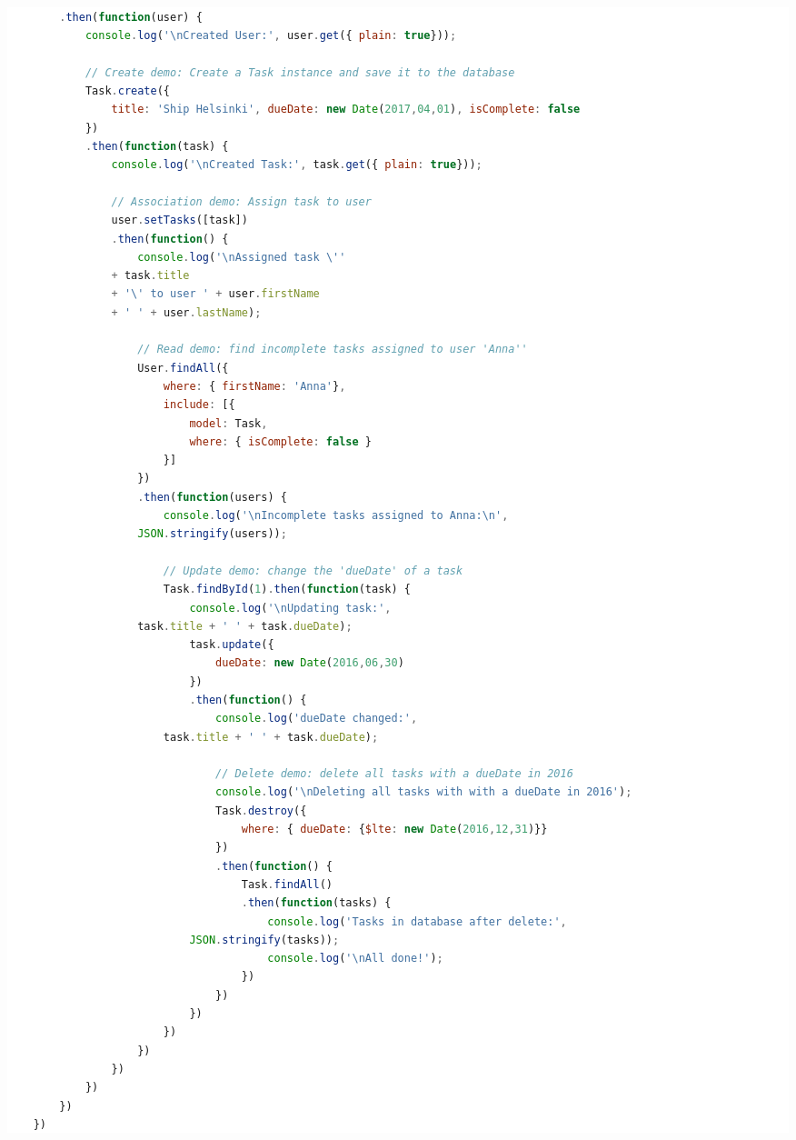 ```javascript
        .then(function(user) {
            console.log('\nCreated User:', user.get({ plain: true}));

            // Create demo: Create a Task instance and save it to the database
            Task.create({
                title: 'Ship Helsinki', dueDate: new Date(2017,04,01), isComplete: false
            })
            .then(function(task) {
                console.log('\nCreated Task:', task.get({ plain: true}));

                // Association demo: Assign task to user
                user.setTasks([task])
                .then(function() {
                    console.log('\nAssigned task \''
                + task.title
                + '\' to user ' + user.firstName
                + ' ' + user.lastName);

                    // Read demo: find incomplete tasks assigned to user 'Anna''
                    User.findAll({
                        where: { firstName: 'Anna'},
                        include: [{
                            model: Task,
                            where: { isComplete: false }
                        }]
                    })
                    .then(function(users) {
                        console.log('\nIncomplete tasks assigned to Anna:\n',
                    JSON.stringify(users));

                        // Update demo: change the 'dueDate' of a task
                        Task.findById(1).then(function(task) {
                            console.log('\nUpdating task:',
                    task.title + ' ' + task.dueDate);
                            task.update({
                                dueDate: new Date(2016,06,30)
                            })
                            .then(function() {
                                console.log('dueDate changed:',
                        task.title + ' ' + task.dueDate);

                                // Delete demo: delete all tasks with a dueDate in 2016
                                console.log('\nDeleting all tasks with with a dueDate in 2016');
                                Task.destroy({
                                    where: { dueDate: {$lte: new Date(2016,12,31)}}
                                })
                                .then(function() {
                                    Task.findAll()
                                    .then(function(tasks) {
                                        console.log('Tasks in database after delete:',
                            JSON.stringify(tasks));
                                        console.log('\nAll done!');
                                    })
                                })
                            })
                        })
                    })
                })
            })
        })
    })
```
